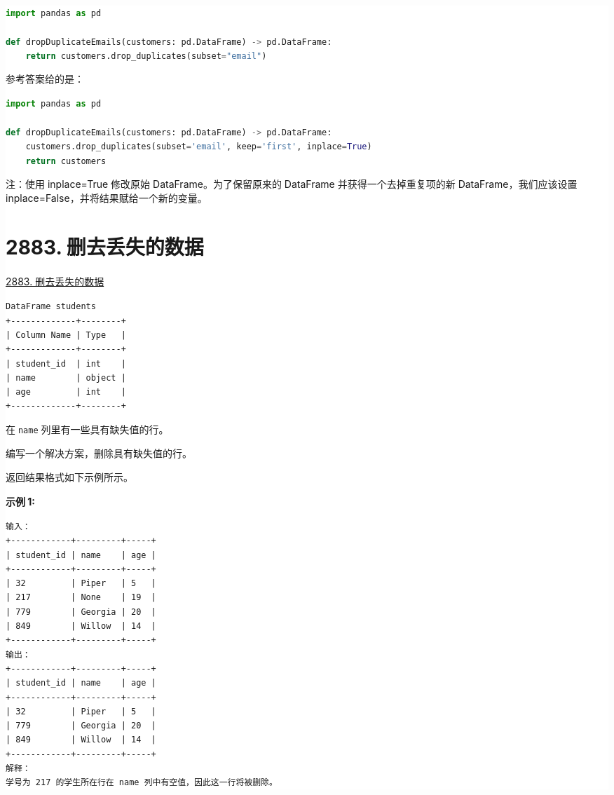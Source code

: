 


```python
import pandas as pd

def dropDuplicateEmails(customers: pd.DataFrame) -> pd.DataFrame:
    return customers.drop_duplicates(subset="email")
```

参考答案给的是：

```python
import pandas as pd

def dropDuplicateEmails(customers: pd.DataFrame) -> pd.DataFrame:
    customers.drop_duplicates(subset='email', keep='first', inplace=True)
    return customers

```

注：使用 inplace=True 修改原始 DataFrame。为了保留原来的 DataFrame 并获得一个去掉重复项的新 DataFrame，我们应该设置 inplace=False，并将结果赋给一个新的变量。

# 2883. 删去丢失的数据

[2883. 删去丢失的数据](https://leetcode.cn/problems/drop-missing-data/)

```
DataFrame students
+-------------+--------+
| Column Name | Type   |
+-------------+--------+
| student_id  | int    |
| name        | object |
| age         | int    |
+-------------+--------+
```

在 `name` 列里有一些具有缺失值的行。

编写一个解决方案，删除具有缺失值的行。

返回结果格式如下示例所示。



**示例 1:**

```
输入：
+------------+---------+-----+
| student_id | name    | age |
+------------+---------+-----+
| 32         | Piper   | 5   |
| 217        | None    | 19  |
| 779        | Georgia | 20  |
| 849        | Willow  | 14  |
+------------+---------+-----+
输出：
+------------+---------+-----+
| student_id | name    | age |
+------------+---------+-----+
| 32         | Piper   | 5   |
| 779        | Georgia | 20  | 
| 849        | Willow  | 14  | 
+------------+---------+-----+
解释：
学号为 217 的学生所在行在 name 列中有空值，因此这一行将被删除。
```
